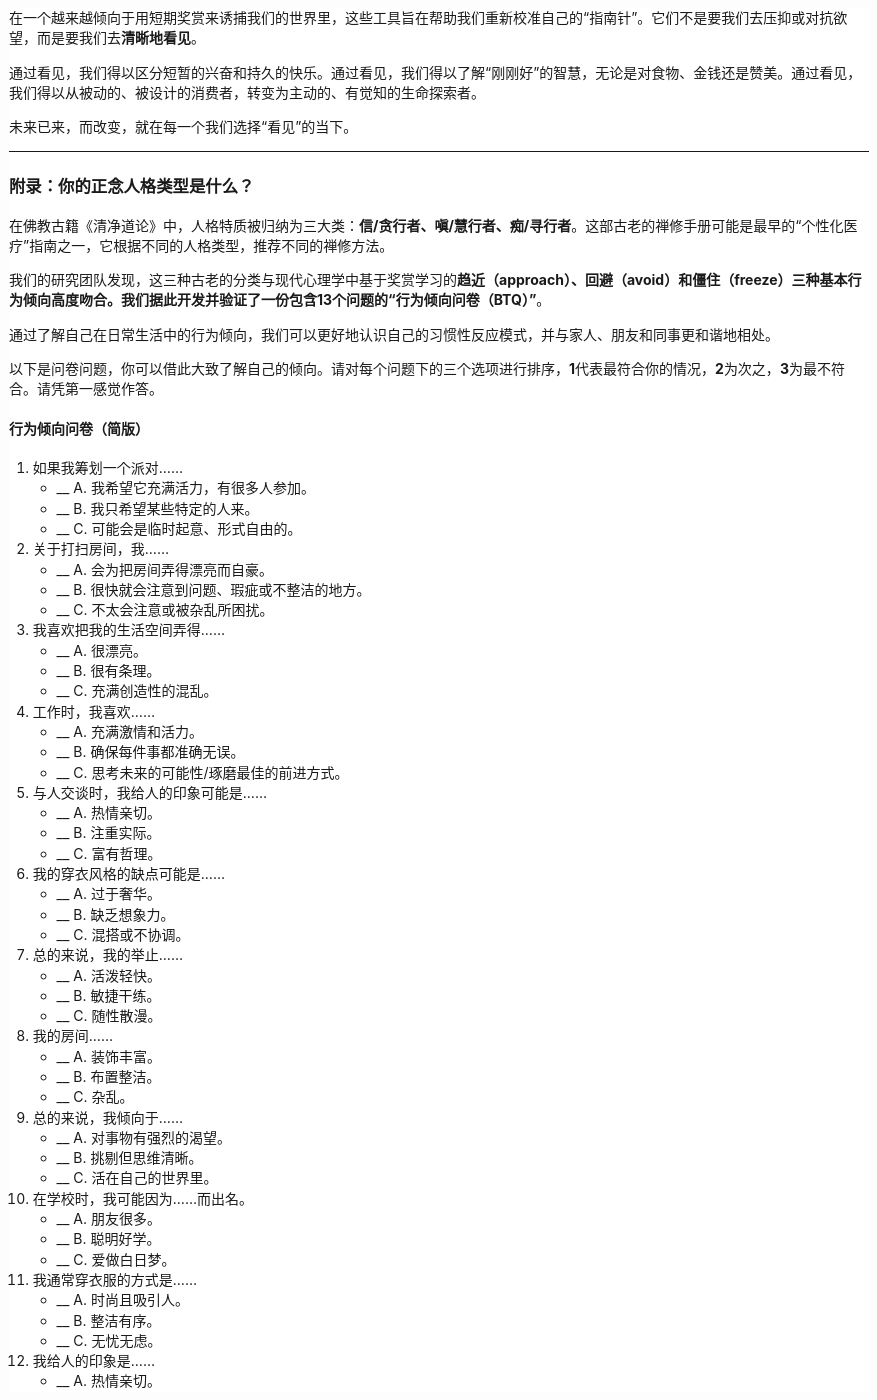 在一个越来越倾向于用短期奖赏来诱捕我们的世界里，这些工具旨在帮助我们重新校准自己的“指南针”。它们不是要我们去压抑或对抗欲望，而是要我们去**清晰地看见**。

通过看见，我们得以区分短暂的兴奋和持久的快乐。通过看见，我们得以了解“刚刚好”的智慧，无论是对食物、金钱还是赞美。通过看见，我们得以从被动的、被设计的消费者，转变为主动的、有觉知的生命探索者。

未来已来，而改变，就在每一个我们选择“看见”的当下。

---

### 附录：你的正念人格类型是什么？

在佛教古籍《清净道论》中，人格特质被归纳为三大类：**信/贪行者、嗔/慧行者、痴/寻行者**。这部古老的禅修手册可能是最早的“个性化医疗”指南之一，它根据不同的人格类型，推荐不同的禅修方法。

我们的研究团队发现，这三种古老的分类与现代心理学中基于奖赏学习的**趋近（approach）、回避（avoid）和僵住（freeze）**三种基本行为倾向高度吻合。我们据此开发并验证了一份包含13个问题的**“行为倾向问卷（BTQ）”**。

通过了解自己在日常生活中的行为倾向，我们可以更好地认识自己的习惯性反应模式，并与家人、朋友和同事更和谐地相处。

以下是问卷问题，你可以借此大致了解自己的倾向。请对每个问题下的三个选项进行排序，**1**代表最符合你的情况，**2**为次之，**3**为最不符合。请凭第一感觉作答。

#### 行为倾向问卷（简版）

1. 如果我筹划一个派对……
   * \_\_ A. 我希望它充满活力，有很多人参加。
   * \_\_ B. 我只希望某些特定的人来。
   * \_\_ C. 可能会是临时起意、形式自由的。
2. 关于打扫房间，我……
   * \_\_ A. 会为把房间弄得漂亮而自豪。
   * \_\_ B. 很快就会注意到问题、瑕疵或不整洁的地方。
   * \_\_ C. 不太会注意或被杂乱所困扰。
3. 我喜欢把我的生活空间弄得……
   * \_\_ A. 很漂亮。
   * \_\_ B. 很有条理。
   * \_\_ C. 充满创造性的混乱。
4. 工作时，我喜欢……
   * \_\_ A. 充满激情和活力。
   * \_\_ B. 确保每件事都准确无误。
   * \_\_ C. 思考未来的可能性/琢磨最佳的前进方式。
5. 与人交谈时，我给人的印象可能是……
   * \_\_ A. 热情亲切。
   * \_\_ B. 注重实际。
   * \_\_ C. 富有哲理。
6. 我的穿衣风格的缺点可能是……
   * \_\_ A. 过于奢华。
   * \_\_ B. 缺乏想象力。
   * \_\_ C. 混搭或不协调。
7. 总的来说，我的举止……
   * \_\_ A. 活泼轻快。
   * \_\_ B. 敏捷干练。
   * \_\_ C. 随性散漫。
8. 我的房间……
   * \_\_ A. 装饰丰富。
   * \_\_ B. 布置整洁。
   * \_\_ C. 杂乱。
9. 总的来说，我倾向于……
   * \_\_ A. 对事物有强烈的渴望。
   * \_\_ B. 挑剔但思维清晰。
   * \_\_ C. 活在自己的世界里。
10. 在学校时，我可能因为……而出名。
    * \_\_ A. 朋友很多。
    * \_\_ B. 聪明好学。
    * \_\_ C. 爱做白日梦。
11. 我通常穿衣服的方式是……
    * \_\_ A. 时尚且吸引人。
    * \_\_ B. 整洁有序。
    * \_\_ C. 无忧无虑。
12. 我给人的印象是……
    * \_\_ A. 热情亲切。